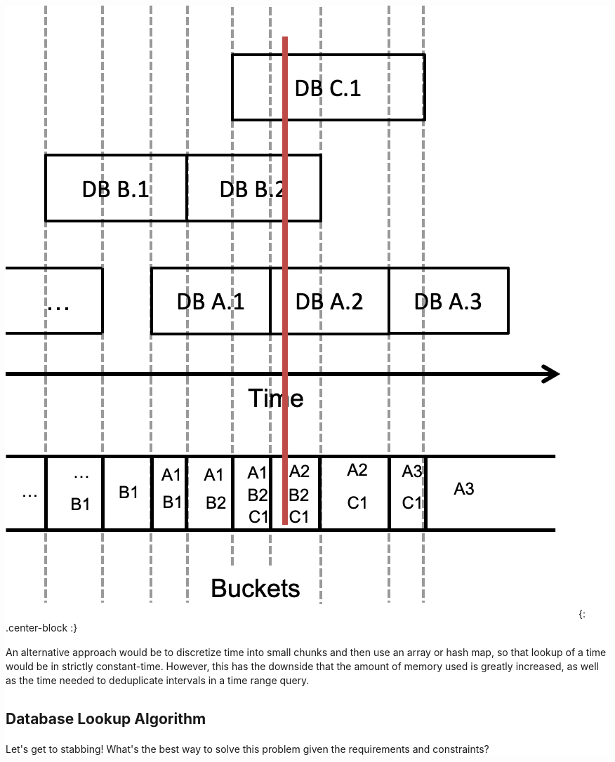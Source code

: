![Storage Structure for Example Database Set](/assets/img/interp_search/DBStorage.png){: .center-block :}

An alternative approach would be to discretize time into small chunks and then use an array or hash map, so that lookup of a time would be in strictly constant-time. However, this has the downside that the amount of memory used is greatly increased, as well as the time needed to deduplicate intervals in a time range query.


## Database Lookup Algorithm
Let's get to stabbing! What's the best way to solve this problem given the requirements and constraints?
